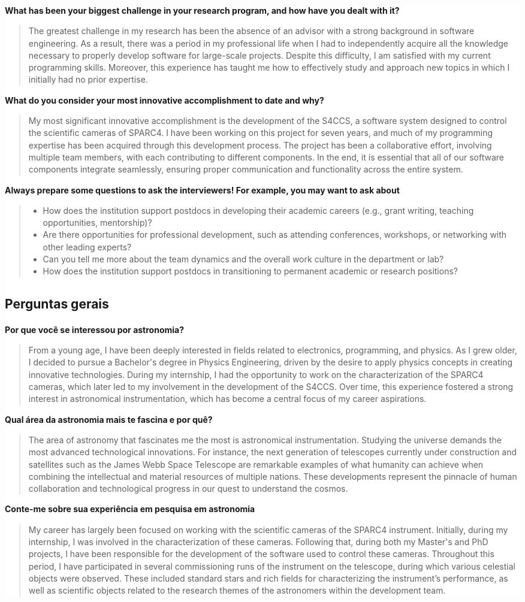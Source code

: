 **What has been your biggest challenge in your research program, and how have you dealt with it?**
> The greatest challenge in my research has been the absence of an advisor with a strong background in software engineering. As a result, there was a period in my professional life when I had to independently acquire all the knowledge necessary to properly develop software for large-scale projects. Despite this difficulty, I am satisfied with my current programming skills. Moreover, this experience has taught me how to effectively study and approach new topics in which I initially had no prior expertise.

**What do you consider your most innovative accomplishment to date and why?**
> My most significant innovative accomplishment is the development of the S4CCS, a software system designed to control the scientific cameras of SPARC4. I have been working on this project for seven years, and much of my programming expertise has been acquired through this development process. The project has been a collaborative effort, involving multiple team members, with each contributing to different components. In the end, it is essential that all of our software components integrate seamlessly, ensuring proper communication and functionality across the entire system.

**Always prepare some questions to ask the interviewers! For example, you may want to ask about** 
> - How does the institution support postdocs in developing their academic careers (e.g., grant writing, teaching opportunities, mentorship)?
> - Are there opportunities for professional development, such as attending conferences, workshops, or networking with other leading experts?
> - Can you tell me more about the team dynamics and the overall work culture in the department or lab?
> - How does the institution support postdocs in transitioning to permanent academic or research positions?



## Perguntas gerais

**Por que você se interessou por astronomia?**
> From a young age, I have been deeply interested in fields related to electronics, programming, and physics. As I grew older, I decided to pursue a Bachelor's degree in Physics Engineering, driven by the desire to apply physics concepts in creating innovative technologies. During my internship, I had the opportunity to work on the characterization of the SPARC4 cameras, which later led to my involvement in the development of the S4CCS. Over time, this experience fostered a strong interest in astronomical instrumentation, which has become a central focus of my career aspirations.
   

**Qual área da astronomia mais te fascina e por quê?**
> The area of astronomy that fascinates me the most is astronomical instrumentation. Studying the universe demands the most advanced technological innovations. For instance, the next generation of telescopes currently under construction and satellites such as the James Webb Space Telescope are remarkable examples of what humanity can achieve when combining the intellectual and material resources of multiple nations. These developments represent the pinnacle of human collaboration and technological progress in our quest to understand the cosmos.

**Conte-me sobre sua experiência em pesquisa em astronomia**
> My career has largely been focused on working with the scientific cameras of the SPARC4 instrument. Initially, during my internship, I was involved in the characterization of these cameras. Following that, during both my Master's and PhD projects, I have been responsible for the development of the software used to control these cameras. Throughout this period, I have participated in several commissioning runs of the instrument on the telescope, during which various celestial objects were observed. These included standard stars and rich fields for characterizing the instrument’s performance, as well as scientific objects related to the research themes of the astronomers within the development team.
